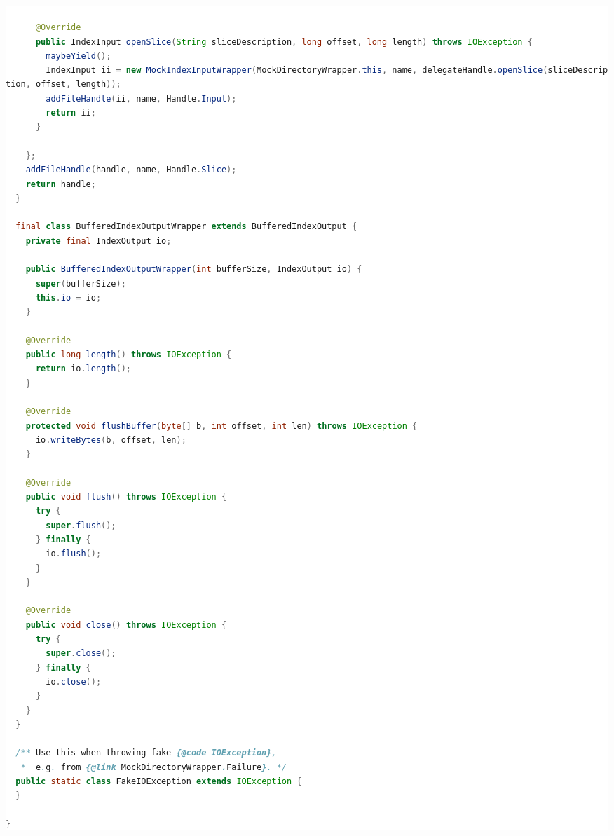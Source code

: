 ```java

      @Override
      public IndexInput openSlice(String sliceDescription, long offset, long length) throws IOException {
        maybeYield();
        IndexInput ii = new MockIndexInputWrapper(MockDirectoryWrapper.this, name, delegateHandle.openSlice(sliceDescription, offset, length));
        addFileHandle(ii, name, Handle.Input);
        return ii;
      }
      
    };
    addFileHandle(handle, name, Handle.Slice);
    return handle;
  }
  
  final class BufferedIndexOutputWrapper extends BufferedIndexOutput {
    private final IndexOutput io;
    
    public BufferedIndexOutputWrapper(int bufferSize, IndexOutput io) {
      super(bufferSize);
      this.io = io;
    }
    
    @Override
    public long length() throws IOException {
      return io.length();
    }
    
    @Override
    protected void flushBuffer(byte[] b, int offset, int len) throws IOException {
      io.writeBytes(b, offset, len);
    }
    
    @Override
    public void flush() throws IOException {
      try {
        super.flush();
      } finally { 
        io.flush();
      }
    }
    
    @Override
    public void close() throws IOException {
      try {
        super.close();
      } finally {
        io.close();
      }
    }
  }

  /** Use this when throwing fake {@code IOException},
   *  e.g. from {@link MockDirectoryWrapper.Failure}. */
  public static class FakeIOException extends IOException {
  }

}
```
